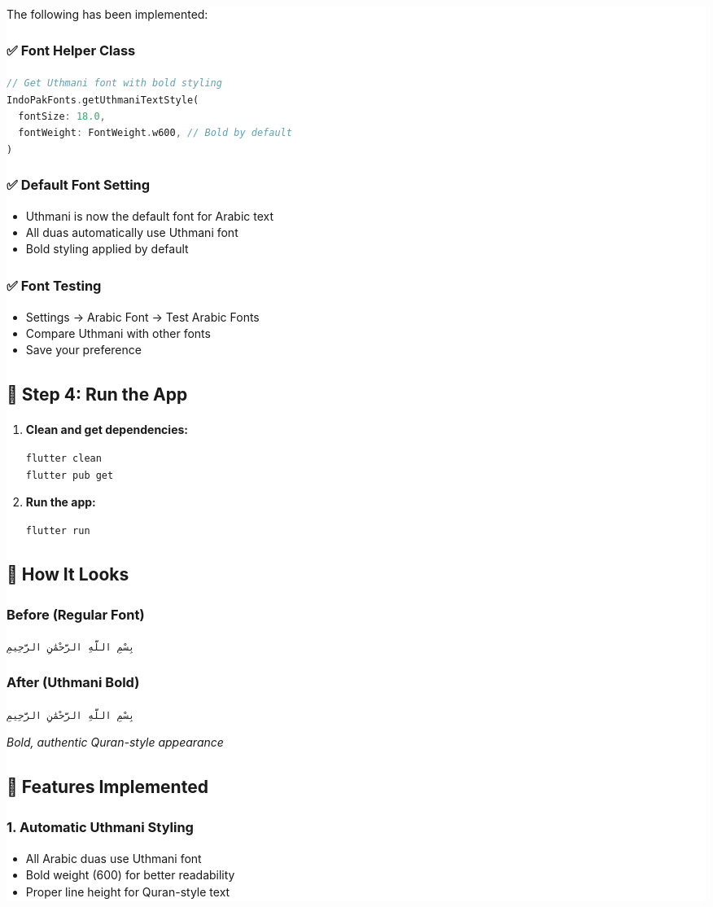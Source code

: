 The following has been implemented:

### **✅ Font Helper Class**
```dart
// Get Uthmani font with bold styling
IndoPakFonts.getUthmaniTextStyle(
  fontSize: 18.0,
  fontWeight: FontWeight.w600, // Bold by default
)
```

### **✅ Default Font Setting**
- Uthmani is now the default font for Arabic text
- All duas automatically use Uthmani font
- Bold styling applied by default

### **✅ Font Testing**
- Settings → Arabic Font → Test Arabic Fonts
- Compare Uthmani with other fonts
- Save your preference

## 🚀 **Step 4: Run the App**

1. **Clean and get dependencies:**
   ```bash
   flutter clean
   flutter pub get
   ```

2. **Run the app:**
   ```bash
   flutter run
   ```

## 🎨 **How It Looks**

### **Before (Regular Font)**
```
بِسْمِ اللَّهِ الرَّحْمَٰنِ الرَّحِيمِ
```

### **After (Uthmani Bold)**
```
بِسْمِ اللَّهِ الرَّحْمَٰنِ الرَّحِيمِ
```
*Bold, authentic Quran-style appearance*

## 📱 **Features Implemented**

### **1. Automatic Uthmani Styling**
- All Arabic duas use Uthmani font
- Bold weight (600) for better readability
- Proper line height for Quran-style text
